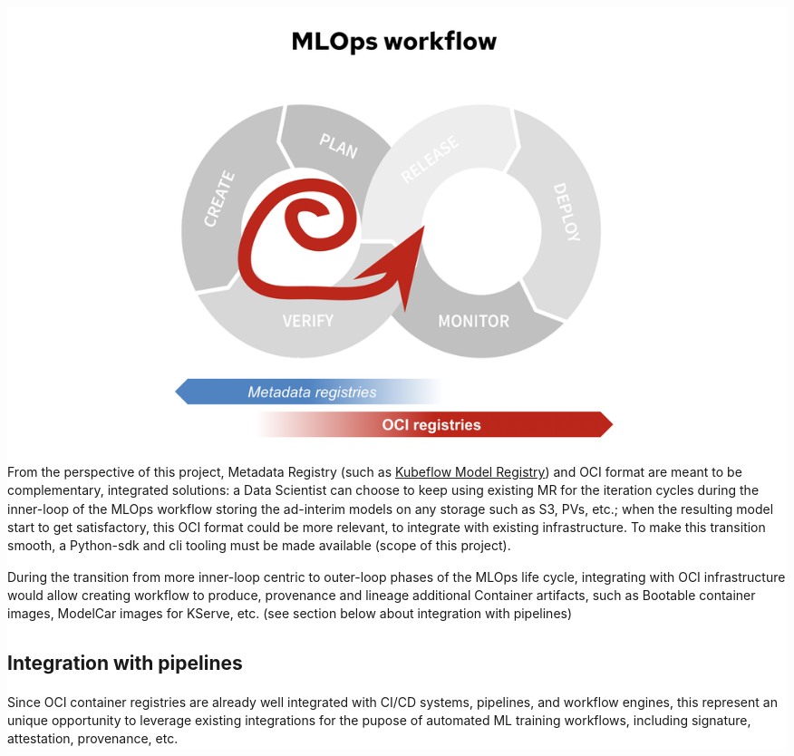 ![](./imgs/Screenshot%202024-07-28%20at%2015.07.34.png)

From the perspective of this project, Metadata Registry (such as [Kubeflow Model Registry](https://www.kubeflow.org/docs/components/model-registry)) and OCI format are meant to be complementary, integrated solutions: a Data Scientist can choose to keep using existing MR for the iteration cycles during the inner-loop of the MLOps workflow storing the ad-interim models on any storage such as S3, PVs, etc.; when the resulting model start to get satisfactory, this OCI format could be more relevant, to integrate with existing infrastructure. To make this transition smooth, a Python-sdk and cli tooling must be made available (scope of this project).

During the transition from more inner-loop centric to outer-loop phases of the MLOps life cycle, integrating with OCI infrastructure would allow creating workflow to produce, provenance and lineage additional Container artifacts, such as Bootable container images, ModelCar images for KServe, etc.
(see section below about integration with pipelines)

## Integration with pipelines

Since OCI container registries are already well integrated with CI/CD systems, pipelines, and workflow engines, this represent an unique opportunity to leverage existing integrations for the pupose of automated ML training workflows, including signature, attestation, provenance, etc.
